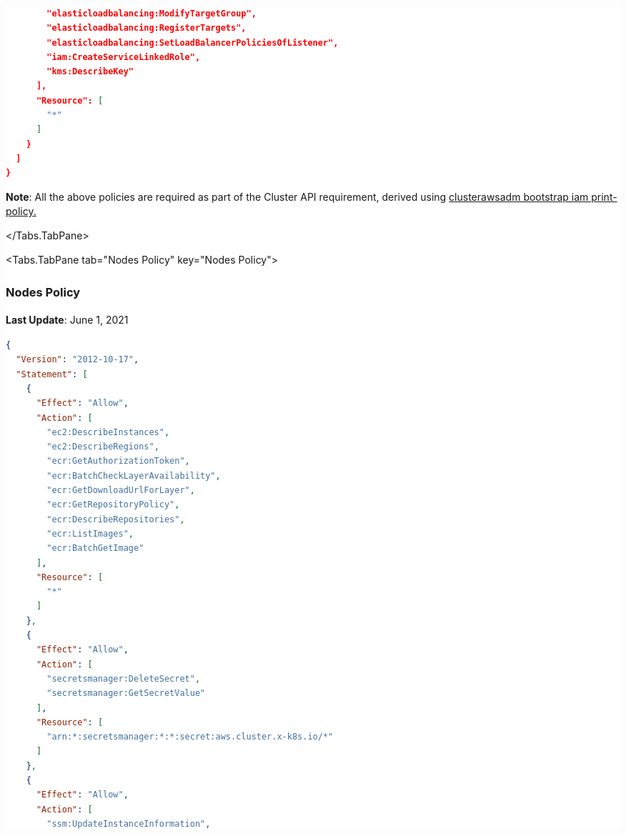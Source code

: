 ``` json
        "elasticloadbalancing:ModifyTargetGroup",
        "elasticloadbalancing:RegisterTargets",
        "elasticloadbalancing:SetLoadBalancerPoliciesOfListener",
        "iam:CreateServiceLinkedRole",
        "kms:DescribeKey"
      ],
      "Resource": [
        "*"
      ]
    }
  ]
}

```

<InfoBox>
<b>Note</b>:
All the above policies are required as part of the Cluster API requirement, derived using <a href="https://cluster-api-aws.sigs.k8s.io/clusterawsadm/clusterawsadm_bootstrap_iam_print-policy.html/">clusterawsadm bootstrap iam print-policy.</a>
</InfoBox>

</Tabs.TabPane>

<Tabs.TabPane tab="Nodes Policy" key="Nodes Policy">

### Nodes Policy

**Last Update**: June 1, 2021

``` json
{
  "Version": "2012-10-17",
  "Statement": [
    {
      "Effect": "Allow",
      "Action": [
        "ec2:DescribeInstances",
        "ec2:DescribeRegions",
        "ecr:GetAuthorizationToken",
        "ecr:BatchCheckLayerAvailability",
        "ecr:GetDownloadUrlForLayer",
        "ecr:GetRepositoryPolicy",
        "ecr:DescribeRepositories",
        "ecr:ListImages",
        "ecr:BatchGetImage"
      ],
      "Resource": [
        "*"
      ]
    },
    {
      "Effect": "Allow",
      "Action": [
        "secretsmanager:DeleteSecret",
        "secretsmanager:GetSecretValue"
      ],
      "Resource": [
        "arn:*:secretsmanager:*:*:secret:aws.cluster.x-k8s.io/*"
      ]
    },
    {
      "Effect": "Allow",
      "Action": [
        "ssm:UpdateInstanceInformation",
```